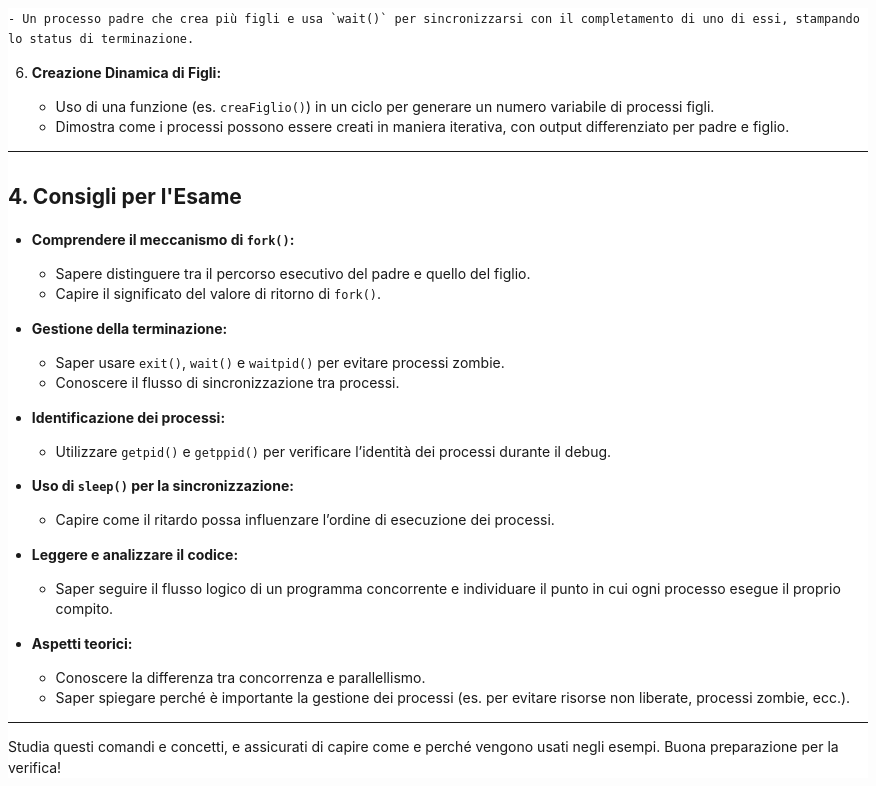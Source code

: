     - Un processo padre che crea più figli e usa `wait()` per sincronizzarsi con il completamento di uno di essi, stampando lo status di terminazione.
6. **Creazione Dinamica di Figli:**
    
    - Uso di una funzione (es. `creaFiglio()`) in un ciclo per generare un numero variabile di processi figli.
    - Dimostra come i processi possono essere creati in maniera iterativa, con output differenziato per padre e figlio.

---

## 4. **Consigli per l'Esame**

- **Comprendere il meccanismo di `fork()`:**
    
    - Sapere distinguere tra il percorso esecutivo del padre e quello del figlio.
    - Capire il significato del valore di ritorno di `fork()`.
- **Gestione della terminazione:**
    
    - Saper usare `exit()`, `wait()` e `waitpid()` per evitare processi zombie.
    - Conoscere il flusso di sincronizzazione tra processi.
- **Identificazione dei processi:**
    
    - Utilizzare `getpid()` e `getppid()` per verificare l’identità dei processi durante il debug.
- **Uso di `sleep()` per la sincronizzazione:**
    
    - Capire come il ritardo possa influenzare l’ordine di esecuzione dei processi.
- **Leggere e analizzare il codice:**
    
    - Saper seguire il flusso logico di un programma concorrente e individuare il punto in cui ogni processo esegue il proprio compito.
- **Aspetti teorici:**
    
    - Conoscere la differenza tra concorrenza e parallellismo.
    - Saper spiegare perché è importante la gestione dei processi (es. per evitare risorse non liberate, processi zombie, ecc.).

---

Studia questi comandi e concetti, e assicurati di capire come e perché vengono usati negli esempi. Buona preparazione per la verifica!